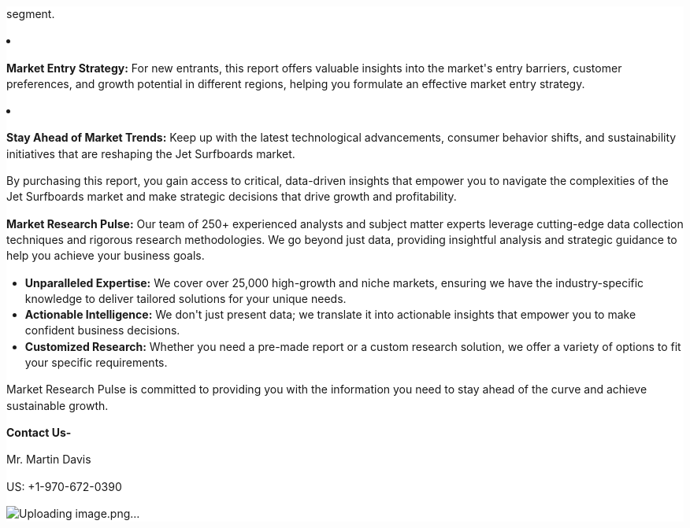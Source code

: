 segment.</p></li><li><p><strong>Market Entry Strategy:</strong> For new entrants, this report offers valuable insights into the market's entry barriers, customer preferences, and growth potential in different regions, helping you formulate an effective market entry strategy.</p></li><li><p><strong>Stay Ahead of Market Trends:</strong> Keep up with the latest technological advancements, consumer behavior shifts, and sustainability initiatives that are reshaping the Jet Surfboards market.</p></li></ol><p>By purchasing this report, you gain access to critical, data-driven insights that empower you to navigate the complexities of the Jet Surfboards market and make strategic decisions that drive growth and profitability.</p><p><strong>Market Research Pulse:</strong>&nbsp;Our team of 250+ experienced analysts and subject matter experts leverage cutting-edge data collection techniques and rigorous research methodologies. We go beyond just data, providing insightful analysis and strategic guidance to help you achieve your business goals.</p><ul><li><strong>Unparalleled Expertise:</strong>&nbsp;We cover over 25,000 high-growth and niche markets, ensuring we have the industry-specific knowledge to deliver tailored solutions for your unique needs.</li><li><strong>Actionable Intelligence:</strong>&nbsp;We don't just present data; we translate it into actionable insights that empower you to make confident business decisions.</li><li><strong>Customized Research:</strong>&nbsp;Whether you need a pre-made report or a custom research solution, we offer a variety of options to fit your specific requirements.</li></ul><p>Market Research Pulse is committed to providing you with the information you need to stay ahead of the curve and achieve sustainable growth.</p><p><strong>Contact Us-</strong></p><p>Mr. Martin Davis</p><p>US: +1-970-672-0390</p>
![Uploading image.png…]()
